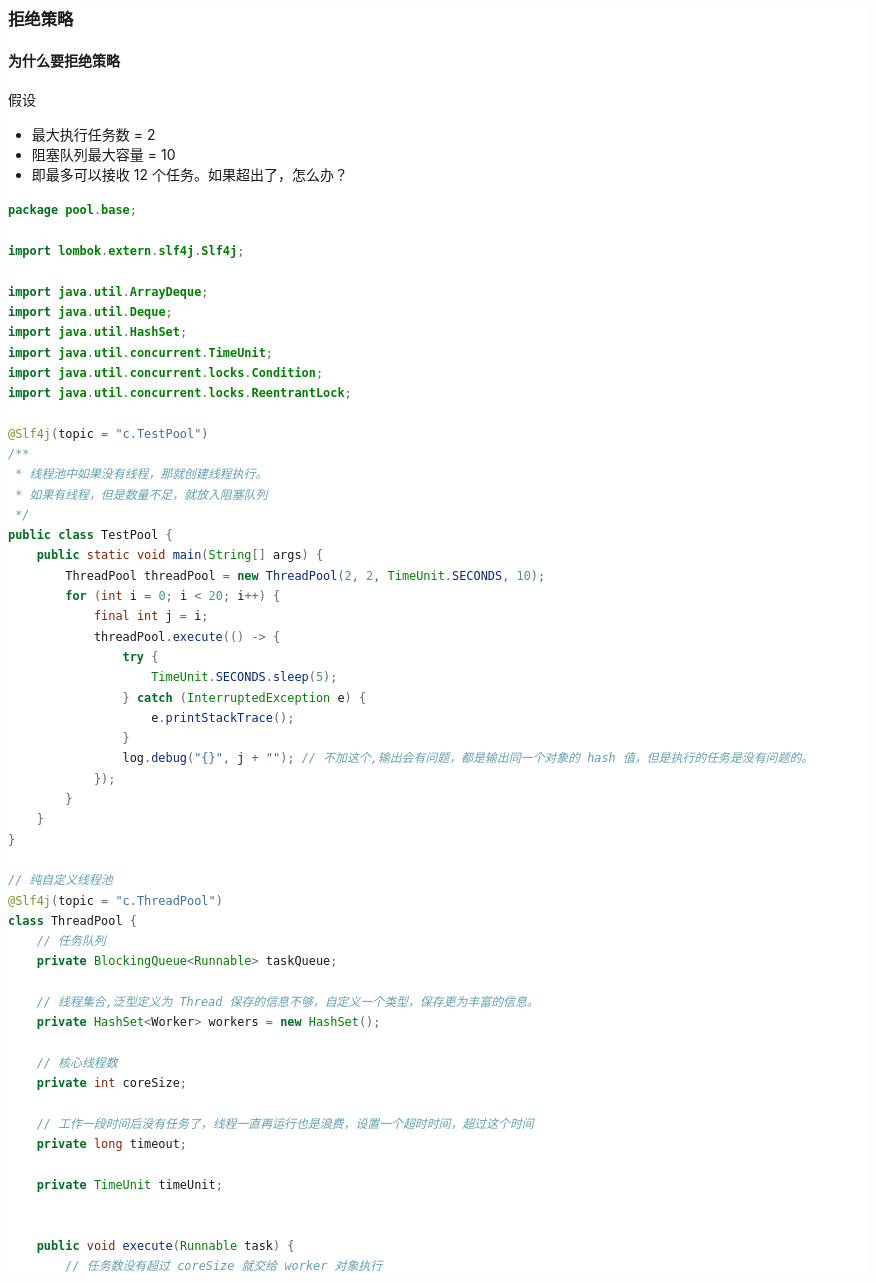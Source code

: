 ### 拒绝策略

#### 为什么要拒绝策略

假设

- 最大执行任务数 = 2
- 阻塞队列最大容量 = 10
- 即最多可以接收 12 个任务。如果超出了，怎么办？

```java
package pool.base;

import lombok.extern.slf4j.Slf4j;

import java.util.ArrayDeque;
import java.util.Deque;
import java.util.HashSet;
import java.util.concurrent.TimeUnit;
import java.util.concurrent.locks.Condition;
import java.util.concurrent.locks.ReentrantLock;

@Slf4j(topic = "c.TestPool")
/**
 * 线程池中如果没有线程，那就创建线程执行。
 * 如果有线程，但是数量不足，就放入阻塞队列
 */
public class TestPool {
    public static void main(String[] args) {
        ThreadPool threadPool = new ThreadPool(2, 2, TimeUnit.SECONDS, 10);
        for (int i = 0; i < 20; i++) {
            final int j = i;
            threadPool.execute(() -> {
                try {
                    TimeUnit.SECONDS.sleep(5);
                } catch (InterruptedException e) {
                    e.printStackTrace();
                }
                log.debug("{}", j + ""); // 不加这个,输出会有问题，都是输出同一个对象的 hash 值，但是执行的任务是没有问题的。
            });
        }
    }
}

// 纯自定义线程池
@Slf4j(topic = "c.ThreadPool")
class ThreadPool {
    // 任务队列
    private BlockingQueue<Runnable> taskQueue;

    // 线程集合,泛型定义为 Thread 保存的信息不够，自定义一个类型，保存更为丰富的信息。
    private HashSet<Worker> workers = new HashSet();

    // 核心线程数
    private int coreSize;

    // 工作一段时间后没有任务了，线程一直再运行也是浪费，设置一个超时时间，超过这个时间
    private long timeout;

    private TimeUnit timeUnit;


    public void execute(Runnable task) {
        // 任务数没有超过 coreSize 就交给 worker 对象执行
```